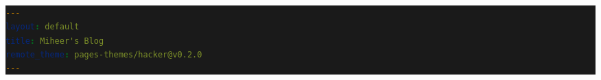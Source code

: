 ```yaml
---
layout: default
title: Miheer's Blog
remote_theme: pages-themes/hacker@v0.2.0
---
```


<style>
    /* Set the background to dark and text to light colors for contrast */
    body {
        background-color: #1a1a1a;
        color: #f0f0f0;
        font-family: 'Courier New', Courier, monospace;
    }

    h1#miheers-page {
        color: #ff6347;
        font-size: 55px;
        text-align: center;
        text-transform: uppercase;
        letter-spacing: 5px;
        margin-top: 20px;
    }

    p, h2 {
        color: #c0c0c0;
        line-height: 1.6;
    }

    h2 {
        font-size: 36px;
        text-align: center;
        margin-bottom: 20px;
    }

    /* Button and input styling */
    button, input[type="text"] {
        padding: 12px 24px;
        font-size: 18px;
        background-color: #333;
        color: #fff;
        border: none;
        border-radius: 4px;
        margin-top: 10px;
        transition: background-color 0.3s ease;
    }

    button:hover, input[type="text"]:hover {
        background-color: #555;
    }

    /* Centering and spacing for game sections */
    #name-game, #hobby-game, #tv-show-game {
        text-align: center;
        margin: 40px auto;
        width: 60%;
        padding: 20px;
        background-color: #262626;
        border-radius: 10px;
        box-shadow: 0px 0px 15px rgba(0, 0, 0, 0.5);
    }

